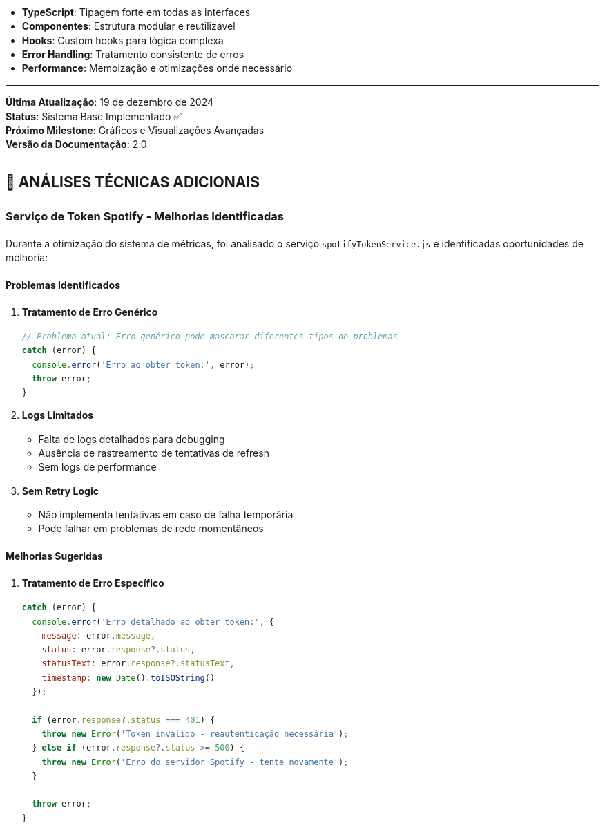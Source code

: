 - **TypeScript**: Tipagem forte em todas as interfaces
- **Componentes**: Estrutura modular e reutilizável
- **Hooks**: Custom hooks para lógica complexa
- **Error Handling**: Tratamento consistente de erros
- **Performance**: Memoização e otimizações onde necessário

---

**Última Atualização**: 19 de dezembro de 2024  
**Status**: Sistema Base Implementado ✅  
**Próximo Milestone**: Gráficos e Visualizações Avançadas  
**Versão da Documentação**: 2.0

## 🔧 ANÁLISES TÉCNICAS ADICIONAIS

### Serviço de Token Spotify - Melhorias Identificadas

Durante a otimização do sistema de métricas, foi analisado o serviço `spotifyTokenService.js` e identificadas oportunidades de melhoria:

#### Problemas Identificados

1. **Tratamento de Erro Genérico**

   ```javascript
   // Problema atual: Erro genérico pode mascarar diferentes tipos de problemas
   catch (error) {
     console.error('Erro ao obter token:', error);
     throw error;
   }
   ```

2. **Logs Limitados**
   - Falta de logs detalhados para debugging
   - Ausência de rastreamento de tentativas de refresh
   - Sem logs de performance

3. **Sem Retry Logic**
   - Não implementa tentativas em caso de falha temporária
   - Pode falhar em problemas de rede momentâneos

#### Melhorias Sugeridas

1. **Tratamento de Erro Específico**

   ```javascript
   catch (error) {
     console.error('Erro detalhado ao obter token:', {
       message: error.message,
       status: error.response?.status,
       statusText: error.response?.statusText,
       timestamp: new Date().toISOString()
     });
     
     if (error.response?.status === 401) {
       throw new Error('Token inválido - reautenticação necessária');
     } else if (error.response?.status >= 500) {
       throw new Error('Erro do servidor Spotify - tente novamente');
     }
     
     throw error;
   }
   ```
